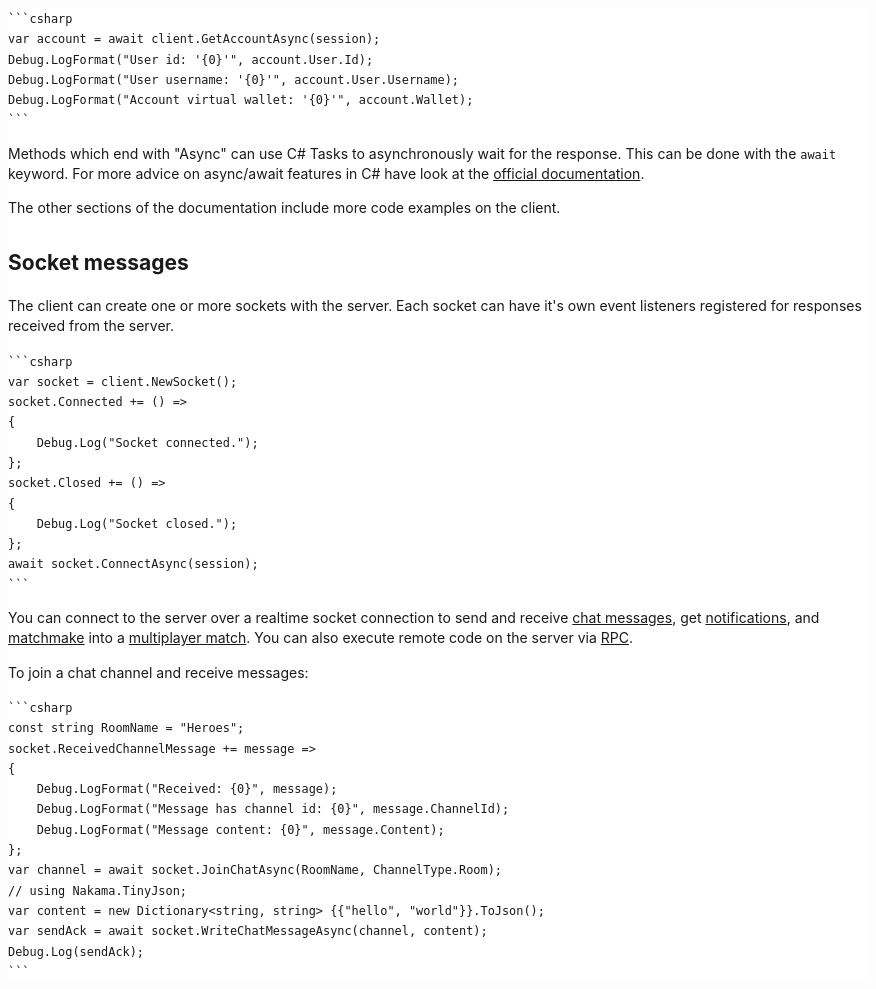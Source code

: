 	```csharp
	var account = await client.GetAccountAsync(session);
	Debug.LogFormat("User id: '{0}'", account.User.Id);
	Debug.LogFormat("User username: '{0}'", account.User.Username);
	Debug.LogFormat("Account virtual wallet: '{0}'", account.Wallet);
	```

Methods which end with "Async" can use C# Tasks to asynchronously wait for the response. This can be done with the `await` keyword. For more advice on async/await features in C# have look at the <a href="https://docs.microsoft.com/en-us/dotnet/csharp/programming-guide/concepts/async/" target="\_blank">official documentation</a>.

The other sections of the documentation include more code examples on the client.

## Socket messages

The client can create one or more sockets with the server. Each socket can have it's own event listeners registered for responses received from the server.

	```csharp
	var socket = client.NewSocket();
	socket.Connected += () =>
	{
	    Debug.Log("Socket connected.");
	};
	socket.Closed += () =>
	{
	    Debug.Log("Socket closed.");
	};
	await socket.ConnectAsync(session);
	```

You can connect to the server over a realtime socket connection to send and receive [chat messages](social-realtime-chat.md), get [notifications](social-in-app-notifications.md), and [matchmake](gameplay-matchmaker.md) into a [multiplayer match](gameplay-multiplayer-realtime.md). You can also execute remote code on the server via [RPC](runtime-code-basics.md).

To join a chat channel and receive messages:

	```csharp
	const string RoomName = "Heroes";
	socket.ReceivedChannelMessage += message =>
	{
	    Debug.LogFormat("Received: {0}", message);
	    Debug.LogFormat("Message has channel id: {0}", message.ChannelId);
	    Debug.LogFormat("Message content: {0}", message.Content);
	};
	var channel = await socket.JoinChatAsync(RoomName, ChannelType.Room);
	// using Nakama.TinyJson;
	var content = new Dictionary<string, string> {{"hello", "world"}}.ToJson();
	var sendAck = await socket.WriteChatMessageAsync(channel, content);
	Debug.Log(sendAck);
	```
